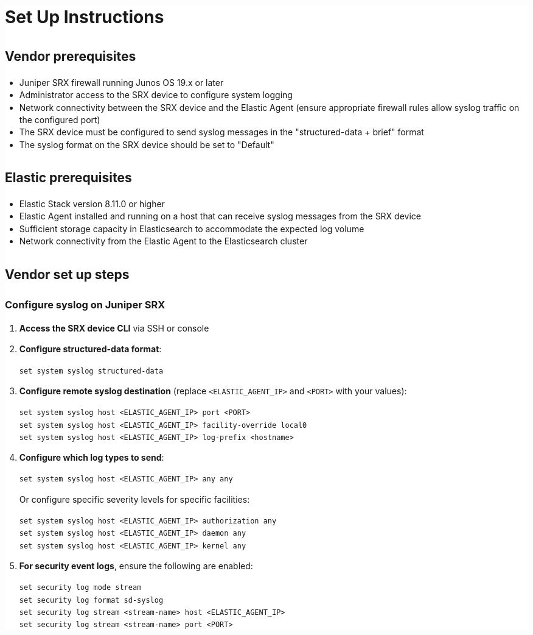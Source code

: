 # Set Up Instructions

## Vendor prerequisites
- Juniper SRX firewall running Junos OS 19.x or later
- Administrator access to the SRX device to configure system logging
- Network connectivity between the SRX device and the Elastic Agent (ensure appropriate firewall rules allow syslog traffic on the configured port)
- The SRX device must be configured to send syslog messages in the "structured-data + brief" format
- The syslog format on the SRX device should be set to "Default"

## Elastic prerequisites
- Elastic Stack version 8.11.0 or higher
- Elastic Agent installed and running on a host that can receive syslog messages from the SRX device
- Sufficient storage capacity in Elasticsearch to accommodate the expected log volume
- Network connectivity from the Elastic Agent to the Elasticsearch cluster

## Vendor set up steps

### Configure syslog on Juniper SRX

1. **Access the SRX device CLI** via SSH or console

2. **Configure structured-data format**:
   ```
   set system syslog structured-data
   ```

3. **Configure remote syslog destination** (replace `<ELASTIC_AGENT_IP>` and `<PORT>` with your values):
   ```
   set system syslog host <ELASTIC_AGENT_IP> port <PORT>
   set system syslog host <ELASTIC_AGENT_IP> facility-override local0
   set system syslog host <ELASTIC_AGENT_IP> log-prefix <hostname>
   ```

4. **Configure which log types to send**:
   ```
   set system syslog host <ELASTIC_AGENT_IP> any any
   ```
   
   Or configure specific severity levels for specific facilities:
   ```
   set system syslog host <ELASTIC_AGENT_IP> authorization any
   set system syslog host <ELASTIC_AGENT_IP> daemon any
   set system syslog host <ELASTIC_AGENT_IP> kernel any
   ```

5. **For security event logs**, ensure the following are enabled:
   ```
   set security log mode stream
   set security log format sd-syslog
   set security log stream <stream-name> host <ELASTIC_AGENT_IP>
   set security log stream <stream-name> port <PORT>
   ```
